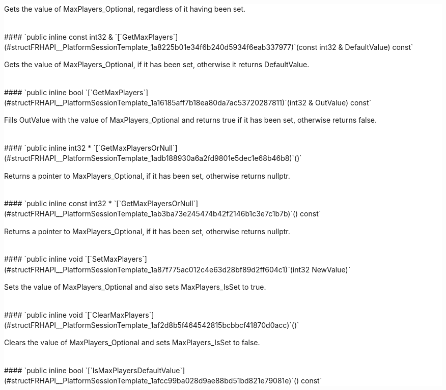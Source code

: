 Gets the value of MaxPlayers_Optional, regardless of it having been set.

<br>
#### `public inline const int32 & `[`GetMaxPlayers`](#structFRHAPI__PlatformSessionTemplate_1a8225b01e34f6b240d5934f6eab337977)`(const int32 & DefaultValue) const` <a id="structFRHAPI__PlatformSessionTemplate_1a8225b01e34f6b240d5934f6eab337977"></a>

Gets the value of MaxPlayers_Optional, if it has been set, otherwise it returns DefaultValue.

<br>
#### `public inline bool `[`GetMaxPlayers`](#structFRHAPI__PlatformSessionTemplate_1a16185aff7b18ea80da7ac53720287811)`(int32 & OutValue) const` <a id="structFRHAPI__PlatformSessionTemplate_1a16185aff7b18ea80da7ac53720287811"></a>

Fills OutValue with the value of MaxPlayers_Optional and returns true if it has been set, otherwise returns false.

<br>
#### `public inline int32 * `[`GetMaxPlayersOrNull`](#structFRHAPI__PlatformSessionTemplate_1adb188930a6a2fd9801e5dec1e68b46b8)`()` <a id="structFRHAPI__PlatformSessionTemplate_1adb188930a6a2fd9801e5dec1e68b46b8"></a>

Returns a pointer to MaxPlayers_Optional, if it has been set, otherwise returns nullptr.

<br>
#### `public inline const int32 * `[`GetMaxPlayersOrNull`](#structFRHAPI__PlatformSessionTemplate_1ab3ba73e245474b42f2146b1c3e7c1b7b)`() const` <a id="structFRHAPI__PlatformSessionTemplate_1ab3ba73e245474b42f2146b1c3e7c1b7b"></a>

Returns a pointer to MaxPlayers_Optional, if it has been set, otherwise returns nullptr.

<br>
#### `public inline void `[`SetMaxPlayers`](#structFRHAPI__PlatformSessionTemplate_1a87f775ac012c4e63d28bf89d2ff604c1)`(int32 NewValue)` <a id="structFRHAPI__PlatformSessionTemplate_1a87f775ac012c4e63d28bf89d2ff604c1"></a>

Sets the value of MaxPlayers_Optional and also sets MaxPlayers_IsSet to true.

<br>
#### `public inline void `[`ClearMaxPlayers`](#structFRHAPI__PlatformSessionTemplate_1af2d8b5f464542815bcbbcf41870d0acc)`()` <a id="structFRHAPI__PlatformSessionTemplate_1af2d8b5f464542815bcbbcf41870d0acc"></a>

Clears the value of MaxPlayers_Optional and sets MaxPlayers_IsSet to false.

<br>
#### `public inline bool `[`IsMaxPlayersDefaultValue`](#structFRHAPI__PlatformSessionTemplate_1afcc99ba028d9ae88bd51bd821e79081e)`() const` <a id="structFRHAPI__PlatformSessionTemplate_1afcc99ba028d9ae88bd51bd821e79081e"></a>
